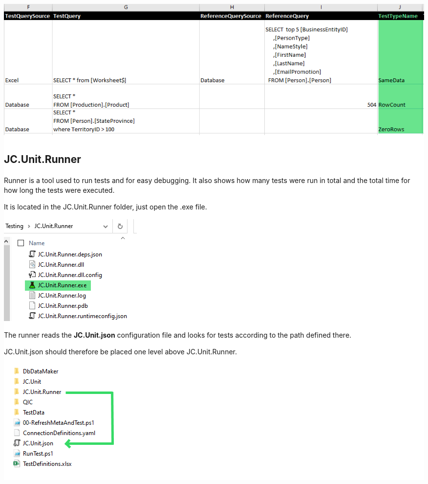 ![Test types](Images/media/image35.png)

## JC.Unit.Runner

Runner is a tool used to run tests and for easy debugging. It also shows
how many tests were run in total and the total time for how long the
tests were executed.

It is located in the JC.Unit.Runner folder, just open the .exe file.

![JC.Unit.Runner](Images/media/image36.png)

The runner reads the **JC.Unit.json** configuration file and looks for
tests according to the path defined there.

JC.Unit.json should therefore be placed one level above JC.Unit.Runner.

![JC.Unit.Runner](Images/media/image37.png)
